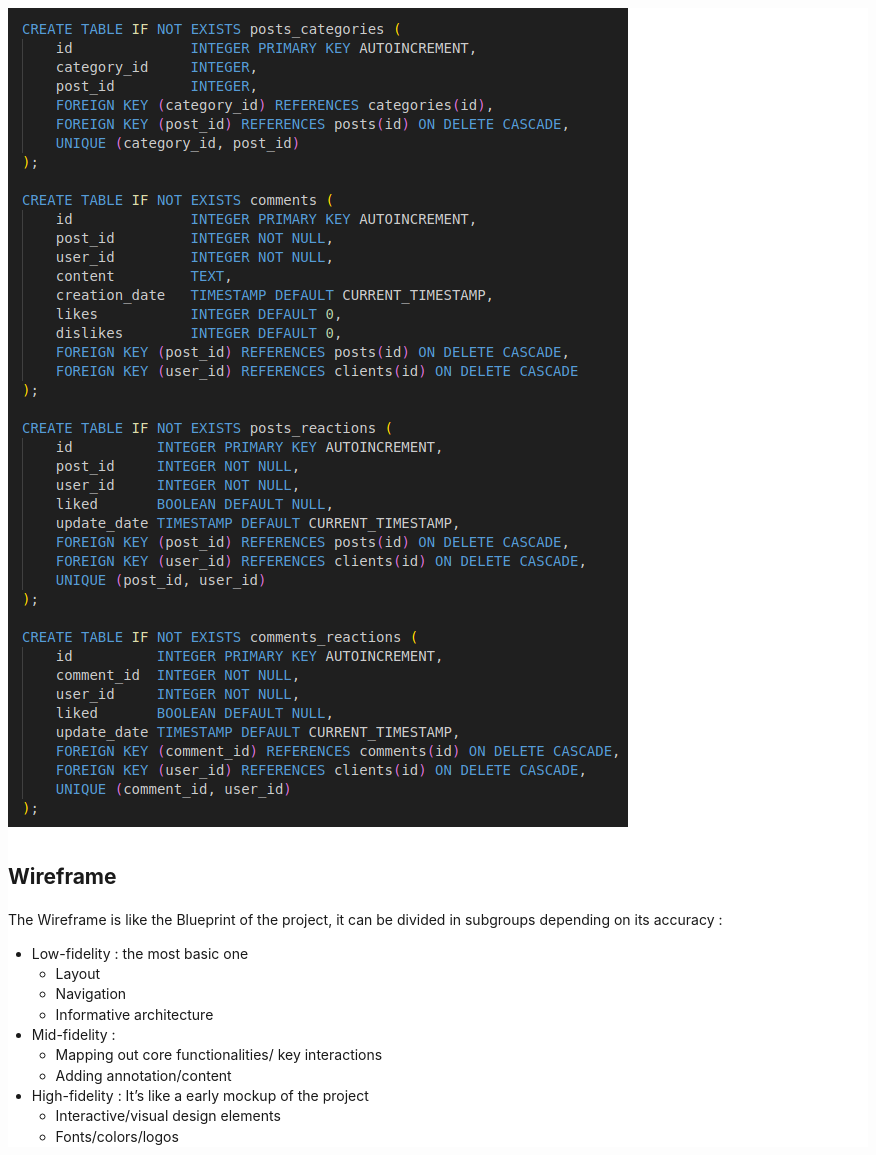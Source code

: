 ![final_pdm_version2](image-31.png)

## Wireframe  

The Wireframe is like the Blueprint of the project, it can be divided in subgroups depending on its accuracy : 
- Low-fidelity : the most basic one
    - Layout
    - Navigation
    - Informative architecture 
- Mid-fidelity : 
    - Mapping out core functionalities/ key interactions
    - Adding annotation/content
- High-fidelity : It’s like a early mockup of the project 
    - Interactive/visual design elements
    - Fonts/colors/logos
    